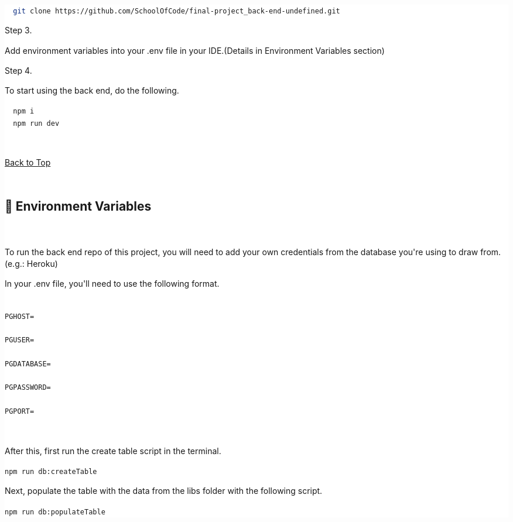 ```bash
  git clone https://github.com/SchoolOfCode/final-project_back-end-undefined.git
```

Step 3.

Add environment variables into your .env file in your IDE.(Details in Environment Variables section)

Step 4.

To start using the back end, do the following.

```bash
  npm i
  npm run dev
```

</br>

[Back to Top](#table-of-contents)
</br></br>

## 🔑 Environment Variables

</br>

To run the back end repo of this project, you will need to add your own credentials from the database you're using to draw from. (e.g.: Heroku)

In your .env file, you'll need to use the following format.

```

PGHOST=

PGUSER=

PGDATABASE=

PGPASSWORD=

PGPORT=

```

</br>

After this, first run the create table script in the terminal.

```
npm run db:createTable
```

Next, populate the table with the data from the libs folder with the following script.

```
npm run db:populateTable
```
